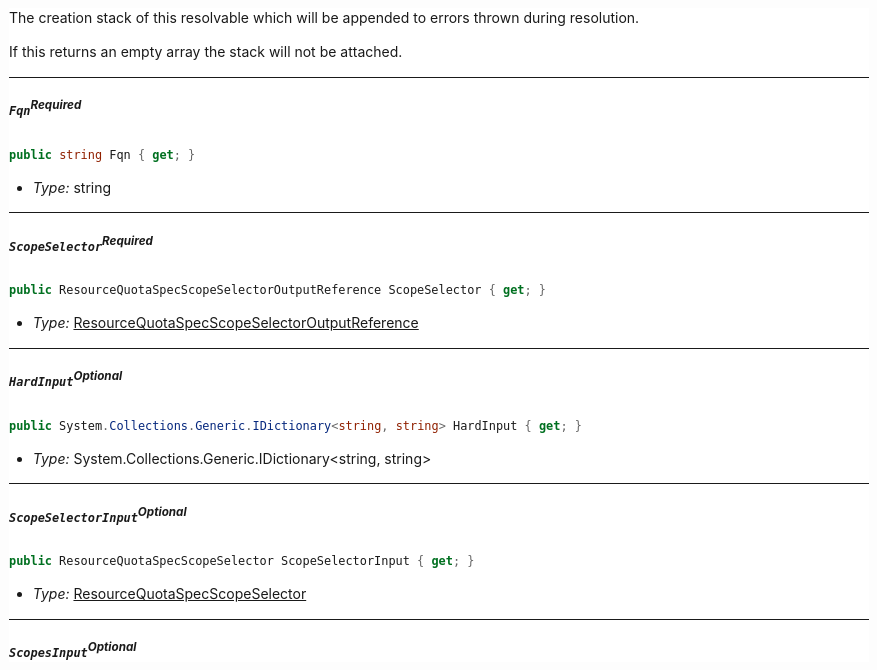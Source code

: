 The creation stack of this resolvable which will be appended to errors thrown during resolution.

If this returns an empty array the stack will not be attached.

---

##### `Fqn`<sup>Required</sup> <a name="Fqn" id="@cdktf/provider-kubernetes.resourceQuota.ResourceQuotaSpecOutputReference.property.fqn"></a>

```csharp
public string Fqn { get; }
```

- *Type:* string

---

##### `ScopeSelector`<sup>Required</sup> <a name="ScopeSelector" id="@cdktf/provider-kubernetes.resourceQuota.ResourceQuotaSpecOutputReference.property.scopeSelector"></a>

```csharp
public ResourceQuotaSpecScopeSelectorOutputReference ScopeSelector { get; }
```

- *Type:* <a href="#@cdktf/provider-kubernetes.resourceQuota.ResourceQuotaSpecScopeSelectorOutputReference">ResourceQuotaSpecScopeSelectorOutputReference</a>

---

##### `HardInput`<sup>Optional</sup> <a name="HardInput" id="@cdktf/provider-kubernetes.resourceQuota.ResourceQuotaSpecOutputReference.property.hardInput"></a>

```csharp
public System.Collections.Generic.IDictionary<string, string> HardInput { get; }
```

- *Type:* System.Collections.Generic.IDictionary<string, string>

---

##### `ScopeSelectorInput`<sup>Optional</sup> <a name="ScopeSelectorInput" id="@cdktf/provider-kubernetes.resourceQuota.ResourceQuotaSpecOutputReference.property.scopeSelectorInput"></a>

```csharp
public ResourceQuotaSpecScopeSelector ScopeSelectorInput { get; }
```

- *Type:* <a href="#@cdktf/provider-kubernetes.resourceQuota.ResourceQuotaSpecScopeSelector">ResourceQuotaSpecScopeSelector</a>

---

##### `ScopesInput`<sup>Optional</sup> <a name="ScopesInput" id="@cdktf/provider-kubernetes.resourceQuota.ResourceQuotaSpecOutputReference.property.scopesInput"></a>
